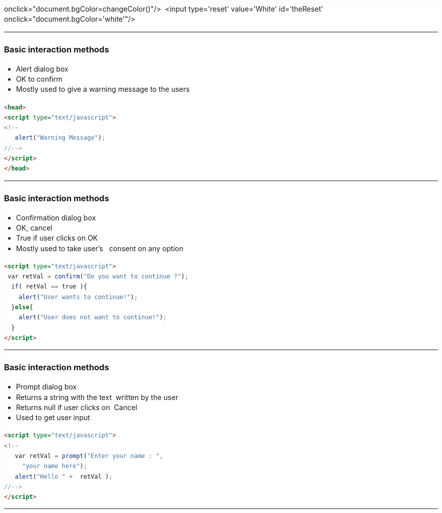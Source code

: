 onclick="document.bgColor=changeColor()"/> 
<input type='reset' value='White' id='theReset'  
onclick="document.bgColor='white'"/> 

---

### Basic interaction methods 
* Alert dialog box 
* OK to confirm 
* Mostly used to give a warning message to the users 
 
```html
<head> 
<script type="text/javascript"> 
<!-- 
   alert("Warning Message"); 
//--> 
</script> 
</head> 
```

---

### Basic interaction methods 
* Confirmation dialog box  
* OK, cancel 
* True if user clicks on OK 
* Mostly used to take user’s  
consent on any option 
 
```html
<script type="text/javascript"> 
 var retVal = confirm("Do you want to continue ?"); 
  if( retVal == true ){ 
    alert("User wants to continue!"); 
  }else{ 
    alert("User does not want to continue!"); 
  } 
</script> 
```

---

### Basic interaction methods 
* Prompt dialog box  
* Returns a string with the text 
written by the user 
* Returns null if user clicks on 
Cancel 
* Used to get user input 
 
```html
<script type="text/javascript"> 
<!-- 
   var retVal = prompt("Enter your name : ",   
     "your name here"); 
   alert("Hello " +  retVal ); 
//--> 
</script> 
```

---
